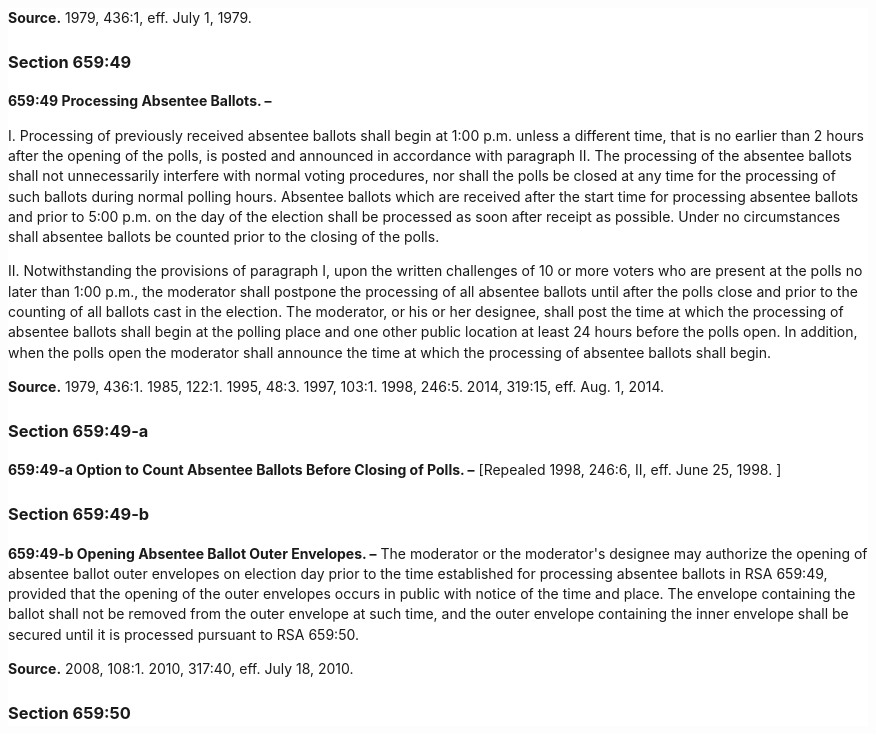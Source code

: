 **Source.** 1979, 436:1, eff. July 1, 1979.

### Section 659:49

 **659:49 Processing Absentee Ballots. –**
                                             
 I. Processing of previously received absentee ballots shall begin at
1:00 p.m. unless a different time, that is no earlier than 2 hours after
the opening of the polls, is posted and announced in accordance with
paragraph II. The processing of the absentee ballots shall not
unnecessarily interfere with normal voting procedures, nor shall the
polls be closed at any time for the processing of such ballots during
normal polling hours. Absentee ballots which are received after the
start time for processing absentee ballots and prior to 5:00 p.m. on the
day of the election shall be processed as soon after receipt as
possible. Under no circumstances shall absentee ballots be counted prior
to the closing of the polls.
                                             
 II. Notwithstanding the provisions of paragraph I, upon the written
challenges of 10 or more voters who are present at the polls no later
than 1:00 p.m., the moderator shall postpone the processing of all
absentee ballots until after the polls close and prior to the counting
of all ballots cast in the election. The moderator, or his or her
designee, shall post the time at which the processing of absentee
ballots shall begin at the polling place and one other public location
at least 24 hours before the polls open. In addition, when the polls
open the moderator shall announce the time at which the processing of
absentee ballots shall begin.

**Source.** 1979, 436:1. 1985, 122:1. 1995, 48:3. 1997, 103:1. 1998,
246:5. 2014, 319:15, eff. Aug. 1, 2014.

### Section 659:49-a

 **659:49-a Option to Count Absentee Ballots Before Closing of Polls.
–** 
                                             [Repealed 1998, 246:6, II, eff. June 25, 1998.
                                             ]

### Section 659:49-b

 **659:49-b Opening Absentee Ballot Outer Envelopes. –** The
moderator or the moderator's designee may authorize the opening of
absentee ballot outer envelopes on election day prior to the time
established for processing absentee ballots in RSA 659:49, provided that
the opening of the outer envelopes occurs in public with notice of the
time and place. The envelope containing the ballot shall not be removed
from the outer envelope at such time, and the outer envelope containing
the inner envelope shall be secured until it is processed pursuant to
RSA 659:50.

**Source.** 2008, 108:1. 2010, 317:40, eff. July 18, 2010.

### Section 659:50
